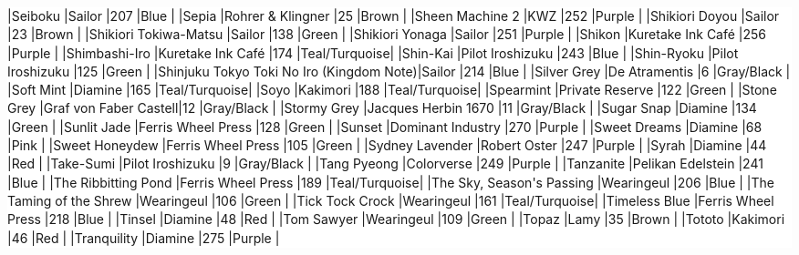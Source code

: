 |Seiboku                                  |Sailor                |207          |Blue          |
|Sepia                                    |Rohrer & Klingner     |25           |Brown         |
|Sheen Machine 2                          |KWZ                   |252          |Purple        |
|Shikiori Doyou                           |Sailor                |23           |Brown         |
|Shikiori Tokiwa-Matsu                    |Sailor                |138          |Green         |
|Shikiori Yonaga                          |Sailor                |251          |Purple        |
|Shikon                                   |Kuretake Ink Café     |256          |Purple        |
|Shimbashi-Iro                            |Kuretake Ink Café     |174          |Teal/Turquoise|
|Shin-Kai                                 |Pilot Iroshizuku      |243          |Blue          |
|Shin-Ryoku                               |Pilot Iroshizuku      |125          |Green         |
|Shinjuku Tokyo Toki No Iro (Kingdom Note)|Sailor                |214          |Blue          |
|Silver Grey                              |De Atramentis         |6            |Gray/Black    |
|Soft Mint                                |Diamine               |165          |Teal/Turquoise|
|Soyo                                     |Kakimori              |188          |Teal/Turquoise|
|Spearmint                                |Private Reserve       |122          |Green         |
|Stone Grey                               |Graf von Faber Castell|12           |Gray/Black    |
|Stormy Grey                              |Jacques Herbin 1670   |11           |Gray/Black    |
|Sugar Snap                               |Diamine               |134          |Green         |
|Sunlit Jade                              |Ferris Wheel Press    |128          |Green         |
|Sunset                                   |Dominant Industry     |270          |Purple        |
|Sweet Dreams                             |Diamine               |68           |Pink          |
|Sweet Honeydew                           |Ferris Wheel Press    |105          |Green         |
|Sydney Lavender                          |Robert Oster          |247          |Purple        |
|Syrah                                    |Diamine               |44           |Red           |
|Take-Sumi                                |Pilot Iroshizuku      |9            |Gray/Black    |
|Tang Pyeong                              |Colorverse            |249          |Purple        |
|Tanzanite                                |Pelikan Edelstein     |241          |Blue          |
|The Ribbitting Pond                      |Ferris Wheel Press    |189          |Teal/Turquoise|
|The Sky, Season's Passing                |Wearingeul            |206          |Blue          |
|The Taming of the Shrew                  |Wearingeul            |106          |Green         |
|Tick Tock Crock                          |Wearingeul            |161          |Teal/Turquoise|
|Timeless Blue                            |Ferris Wheel Press    |218          |Blue          |
|Tinsel                                   |Diamine               |48           |Red           |
|Tom Sawyer                               |Wearingeul            |109          |Green         |
|Topaz                                    |Lamy                  |35           |Brown         |
|Tototo                                   |Kakimori              |46           |Red           |
|Tranquility                              |Diamine               |275          |Purple        |